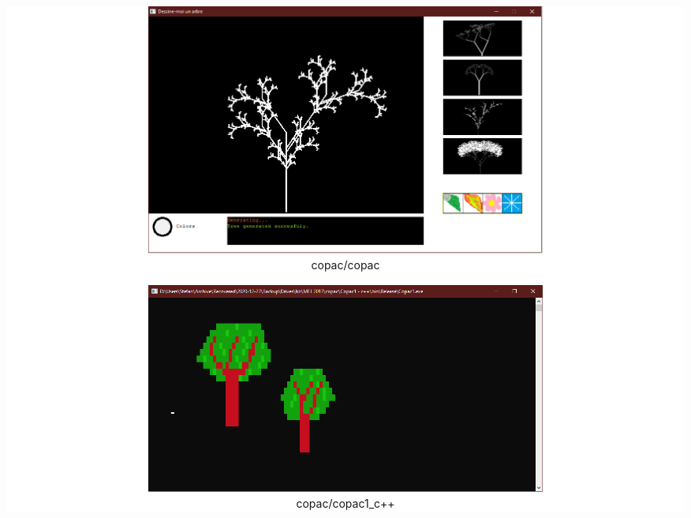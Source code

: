 <p align="center"><img src="README_Resources/ss_copac_copac.PNG" width="500"/><br/>copac/copac<p>
<p align="center"><img src="README_Resources/ss_copac_copac1_c++.PNG" width="500"/><br/>copac/copac1_c++<p>